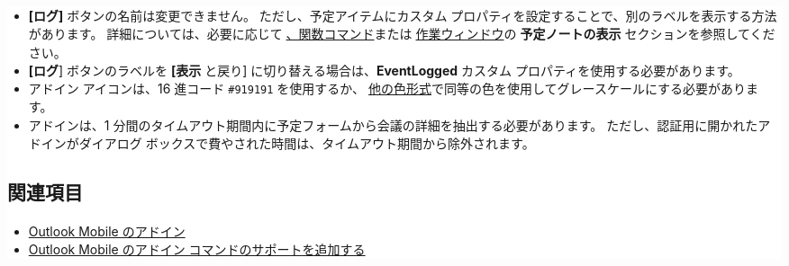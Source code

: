 - **[ログ]** ボタンの名前は変更できません。 ただし、予定アイテムにカスタム プロパティを設定することで、別のラベルを表示する方法があります。 詳細については、必要に応じて [、関数コマンド](?tabs=noui#view-appointment-notes)または [作業ウィンドウ](?tabs=taskpane#view-appointment-notes-1)の **予定ノートの表示** セクションを参照してください。
- **[ログ**] ボタンのラベルを **[表示** と戻り] に切り替える場合は、**EventLogged** カスタム プロパティを使用する必要があります。
- アドイン アイコンは、16 進コード `#919191` を使用するか、 [他の色形式](https://convertingcolors.com/hex-color-919191.html)で同等の色を使用してグレースケールにする必要があります。
- アドインは、1 分間のタイムアウト期間内に予定フォームから会議の詳細を抽出する必要があります。 ただし、認証用に開かれたアドインがダイアログ ボックスで費やされた時間は、タイムアウト期間から除外されます。

## <a name="see-also"></a>関連項目

- [Outlook Mobile のアドイン](outlook-mobile-addins.md)
- [Outlook Mobile のアドイン コマンドのサポートを追加する](add-mobile-support.md)
